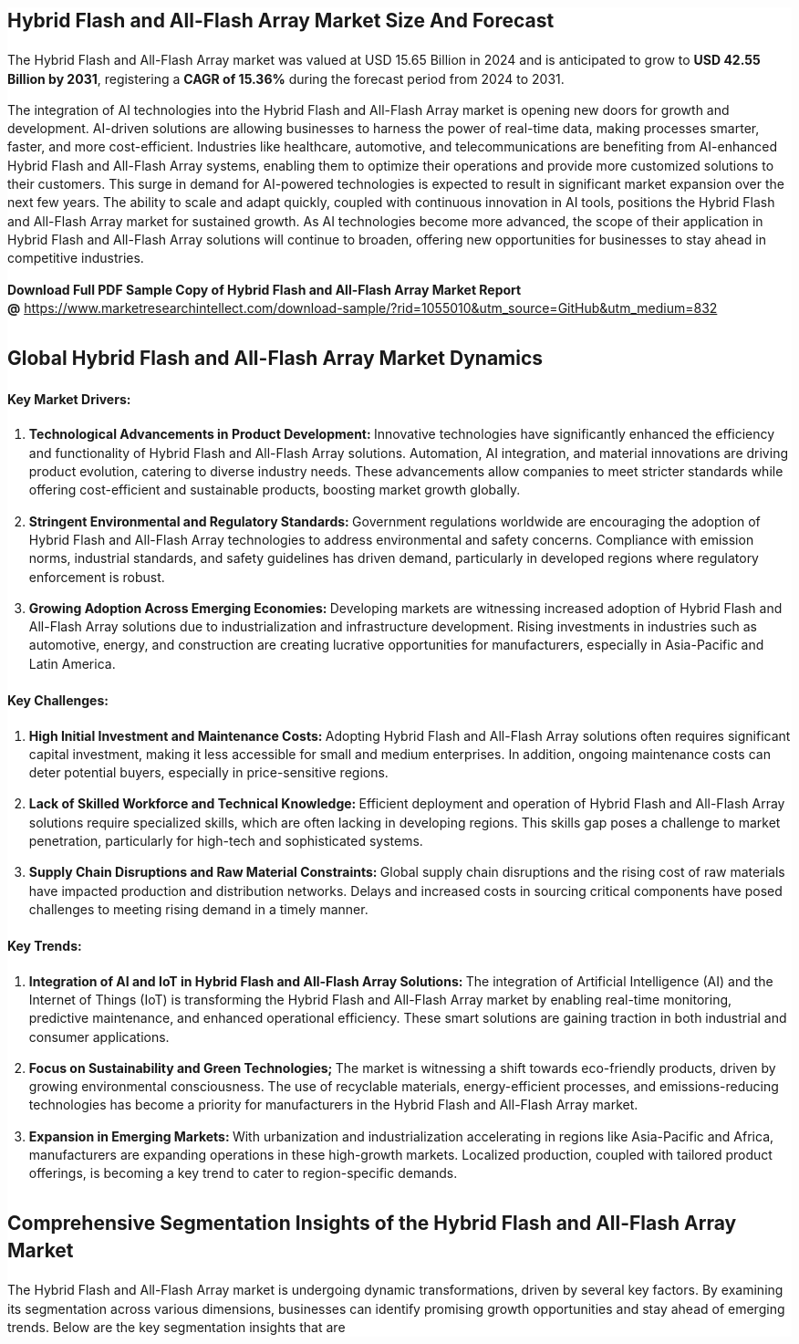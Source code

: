 <h2>Hybrid Flash and All-Flash Array Market Size And Forecast</h2><p>The Hybrid Flash and All-Flash Array market was valued at USD 15.65 Billion in 2024 and is anticipated to grow to <strong>USD 42.55 Billion by 2031</strong>, registering a <strong>CAGR of 15.36%</strong> during the forecast period from 2024 to 2031.</p><p>The integration of AI technologies into the Hybrid Flash and All-Flash Array market is opening new doors for growth and development. AI-driven solutions are allowing businesses to harness the power of real-time data, making processes smarter, faster, and more cost-efficient. Industries like healthcare, automotive, and telecommunications are benefiting from AI-enhanced Hybrid Flash and All-Flash Array systems, enabling them to optimize their operations and provide more customized solutions to their customers. This surge in demand for AI-powered technologies is expected to result in significant market expansion over the next few years. The ability to scale and adapt quickly, coupled with continuous innovation in AI tools, positions the Hybrid Flash and All-Flash Array market for sustained growth. As AI technologies become more advanced, the scope of their application in Hybrid Flash and All-Flash Array solutions will continue to broaden, offering new opportunities for businesses to stay ahead in competitive industries.</p><p><strong>Download Full PDF Sample Copy of Hybrid Flash and All-Flash Array Market Report @</strong>&nbsp;<a href="https://www.marketresearchintellect.com/download-sample/?rid=1055010&amp;utm_source=GitHub&amp;utm_medium=832">https://www.marketresearchintellect.com/download-sample/?rid=1055010&amp;utm_source=GitHub&amp;utm_medium=832</a></p><h2>Global Hybrid Flash and All-Flash Array Market Dynamics</h2><h4><strong>Key Market Drivers:</strong></h4><ol><li><p><strong>Technological Advancements in Product Development:&nbsp;</strong>Innovative technologies have significantly enhanced the efficiency and functionality of Hybrid Flash and All-Flash Array solutions. Automation, AI integration, and material innovations are driving product evolution, catering to diverse industry needs. These advancements allow companies to meet stricter standards while offering cost-efficient and sustainable products, boosting market growth globally.</p></li><li><p><strong>Stringent Environmental and Regulatory Standards:&nbsp;</strong>Government regulations worldwide are encouraging the adoption of Hybrid Flash and All-Flash Array technologies to address environmental and safety concerns. Compliance with emission norms, industrial standards, and safety guidelines has driven demand, particularly in developed regions where regulatory enforcement is robust.</p></li><li><p><strong>Growing Adoption Across Emerging Economies:&nbsp;</strong>Developing markets are witnessing increased adoption of Hybrid Flash and All-Flash Array solutions due to industrialization and infrastructure development. Rising investments in industries such as automotive, energy, and construction are creating lucrative opportunities for manufacturers, especially in Asia-Pacific and Latin America.</p></li></ol><h4><strong>Key Challenges:</strong></h4><ol><li><p><strong>High Initial Investment and Maintenance Costs:&nbsp;</strong>Adopting Hybrid Flash and All-Flash Array solutions often requires significant capital investment, making it less accessible for small and medium enterprises. In addition, ongoing maintenance costs can deter potential buyers, especially in price-sensitive regions.</p></li><li><p><strong>Lack of Skilled Workforce and Technical Knowledge:&nbsp;</strong>Efficient deployment and operation of Hybrid Flash and All-Flash Array solutions require specialized skills, which are often lacking in developing regions. This skills gap poses a challenge to market penetration, particularly for high-tech and sophisticated systems.</p></li><li><p><strong>Supply Chain Disruptions and Raw Material Constraints:&nbsp;</strong>Global supply chain disruptions and the rising cost of raw materials have impacted production and distribution networks. Delays and increased costs in sourcing critical components have posed challenges to meeting rising demand in a timely manner.</p></li></ol><h4><strong>Key Trends:</strong></h4><ol><li><p><strong>Integration of AI and IoT in Hybrid Flash and All-Flash Array Solutions:&nbsp;</strong>The integration of Artificial Intelligence (AI) and the Internet of Things (IoT) is transforming the Hybrid Flash and All-Flash Array market by enabling real-time monitoring, predictive maintenance, and enhanced operational efficiency. These smart solutions are gaining traction in both industrial and consumer applications.</p></li><li><p><strong>Focus on Sustainability and Green Technologies;&nbsp;</strong>The market is witnessing a shift towards eco-friendly products, driven by growing environmental consciousness. The use of recyclable materials, energy-efficient processes, and emissions-reducing technologies has become a priority for manufacturers in the Hybrid Flash and All-Flash Array market.</p></li><li><p><strong>Expansion in Emerging Markets:&nbsp;</strong>With urbanization and industrialization accelerating in regions like Asia-Pacific and Africa, manufacturers are expanding operations in these high-growth markets. Localized production, coupled with tailored product offerings, is becoming a key trend to cater to region-specific demands.</p></li></ol><div class="article-main__content" data-test-id="publishing-text-block"><h2>Comprehensive Segmentation Insights of the Hybrid Flash and All-Flash Array Market</h2><p>The Hybrid Flash and All-Flash Array market is undergoing dynamic transformations, driven by several key factors. By examining its segmentation across various dimensions, businesses can identify promising growth opportunities and stay ahead of emerging trends. Below are the key segmentation insights that are